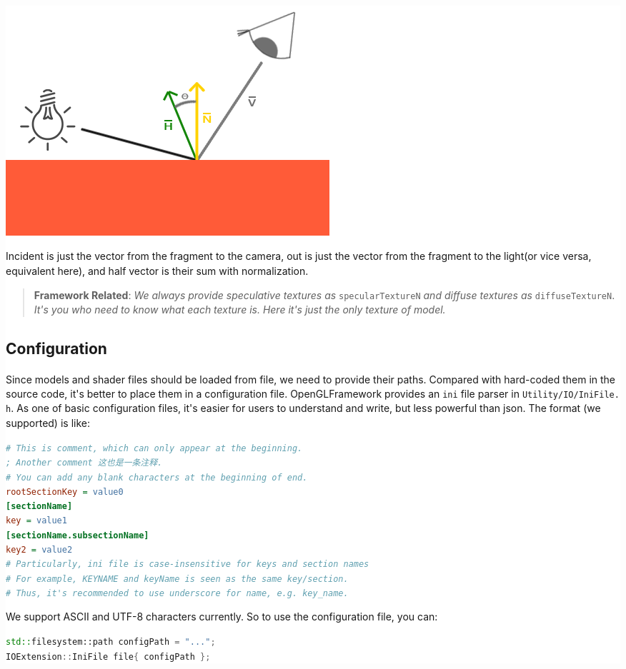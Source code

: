 ![](advanced_lighting_halfway_vector.png)

Incident is just the vector from the fragment to the camera, out is just the vector from the fragment to the light(or vice versa, equivalent here), and half vector is their sum with normalization.

> **Framework Related**: *We always provide speculative textures as* `specularTextureN` *and diffuse textures as* `diffuseTextureN`. *It's you who need to know what each texture is. Here it's just the only texture of model.*

## Configuration

Since models and shader files should be loaded from file, we need to provide their paths. Compared with hard-coded them in the source code, it's better to place them in a configuration file. OpenGLFramework provides an `ini` file parser in `Utility/IO/IniFile.h`. As one of basic configuration files, it's easier for users to understand and write, but less powerful than json. The format (we supported) is like:

```ini
# This is comment, which can only appear at the beginning.
; Another comment 这也是一条注释.
# You can add any blank characters at the beginning of end.
rootSectionKey = value0
[sectionName]
key = value1
[sectionName.subsectionName]
key2 = value2
# Particularly, ini file is case-insensitive for keys and section names
# For example, KEYNAME and keyName is seen as the same key/section.
# Thus, it's recommended to use underscore for name, e.g. key_name.
```

We support ASCII and UTF-8 characters currently. So to use the configuration file, you can:

```c++
std::filesystem::path configPath = "...";
IOExtension::IniFile file{ configPath };
```
